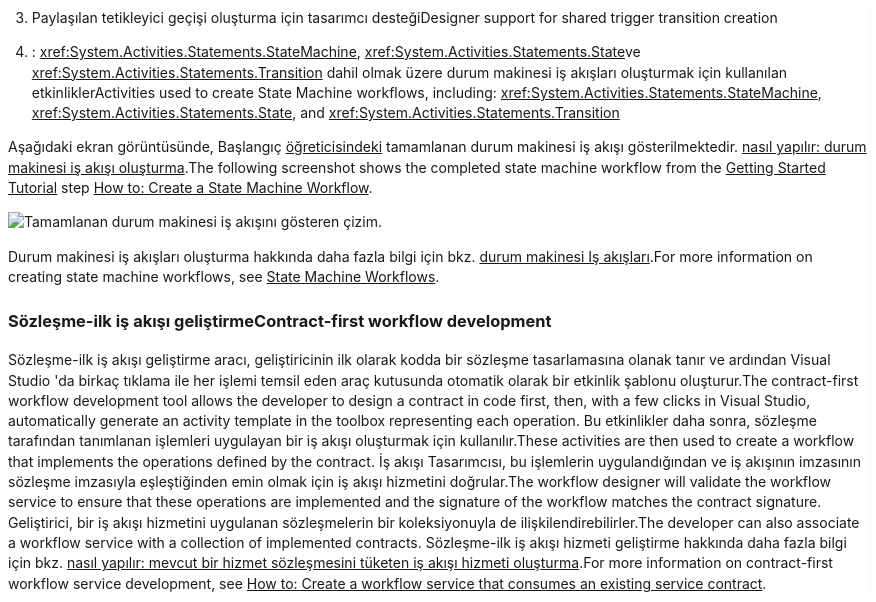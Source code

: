 3. <span data-ttu-id="0d9aa-271">Paylaşılan tetikleyici geçişi oluşturma için tasarımcı desteği</span><span class="sxs-lookup"><span data-stu-id="0d9aa-271">Designer support for shared trigger transition creation</span></span>

4. <span data-ttu-id="0d9aa-272">: <xref:System.Activities.Statements.StateMachine>, <xref:System.Activities.Statements.State>ve <xref:System.Activities.Statements.Transition> dahil olmak üzere durum makinesi iş akışları oluşturmak için kullanılan etkinlikler</span><span class="sxs-lookup"><span data-stu-id="0d9aa-272">Activities used to create State Machine workflows, including: <xref:System.Activities.Statements.StateMachine>, <xref:System.Activities.Statements.State>, and <xref:System.Activities.Statements.Transition></span></span>

<span data-ttu-id="0d9aa-273">Aşağıdaki ekran görüntüsünde, Başlangıç [öğreticisindeki](getting-started-tutorial.md) tamamlanan durum makinesi iş akışı gösterilmektedir. [nasıl yapılır: durum makinesi iş akışı oluşturma](how-to-create-a-state-machine-workflow.md).</span><span class="sxs-lookup"><span data-stu-id="0d9aa-273">The following screenshot shows the completed state machine workflow from the [Getting Started Tutorial](getting-started-tutorial.md) step [How to: Create a State Machine Workflow](how-to-create-a-state-machine-workflow.md).</span></span>

![Tamamlanan durum makinesi iş akışını gösteren çizim.](./media/whats-new-in-wf-in-dotnet/complete-state-machine-workflow.jpg)

<span data-ttu-id="0d9aa-275">Durum makinesi iş akışları oluşturma hakkında daha fazla bilgi için bkz. [durum makinesi Iş akışları](state-machine-workflows.md).</span><span class="sxs-lookup"><span data-stu-id="0d9aa-275">For more information on creating state machine workflows, see [State Machine Workflows](state-machine-workflows.md).</span></span>

### <a name="BKMK_ContractFirst"></a><span data-ttu-id="0d9aa-276">Sözleşme-ilk iş akışı geliştirme</span><span class="sxs-lookup"><span data-stu-id="0d9aa-276">Contract-first workflow development</span></span>

<span data-ttu-id="0d9aa-277">Sözleşme-ilk iş akışı geliştirme aracı, geliştiricinin ilk olarak kodda bir sözleşme tasarlamasına olanak tanır ve ardından Visual Studio 'da birkaç tıklama ile her işlemi temsil eden araç kutusunda otomatik olarak bir etkinlik şablonu oluşturur.</span><span class="sxs-lookup"><span data-stu-id="0d9aa-277">The contract-first workflow development tool allows the developer to design a contract in code first, then, with a few clicks in Visual Studio, automatically generate an activity template in the toolbox representing each operation.</span></span> <span data-ttu-id="0d9aa-278">Bu etkinlikler daha sonra, sözleşme tarafından tanımlanan işlemleri uygulayan bir iş akışı oluşturmak için kullanılır.</span><span class="sxs-lookup"><span data-stu-id="0d9aa-278">These activities are then used to create a workflow that implements the operations defined by the contract.</span></span> <span data-ttu-id="0d9aa-279">İş akışı Tasarımcısı, bu işlemlerin uygulandığından ve iş akışının imzasının sözleşme imzasıyla eşleştiğinden emin olmak için iş akışı hizmetini doğrular.</span><span class="sxs-lookup"><span data-stu-id="0d9aa-279">The workflow designer will validate the workflow service to ensure that these operations are implemented and the signature of the workflow matches the contract signature.</span></span> <span data-ttu-id="0d9aa-280">Geliştirici, bir iş akışı hizmetini uygulanan sözleşmelerin bir koleksiyonuyla de ilişkilendirebilirler.</span><span class="sxs-lookup"><span data-stu-id="0d9aa-280">The developer can also associate a workflow service with a collection of implemented contracts.</span></span> <span data-ttu-id="0d9aa-281">Sözleşme-ilk iş akışı hizmeti geliştirme hakkında daha fazla bilgi için bkz. [nasıl yapılır: mevcut bir hizmet sözleşmesini tüketen iş akışı hizmeti oluşturma](how-to-create-a-workflow-service-that-consumes-an-existing-service-contract.md).</span><span class="sxs-lookup"><span data-stu-id="0d9aa-281">For more information on contract-first workflow service development, see [How to: Create a workflow service that consumes an existing service contract](how-to-create-a-workflow-service-that-consumes-an-existing-service-contract.md).</span></span>
